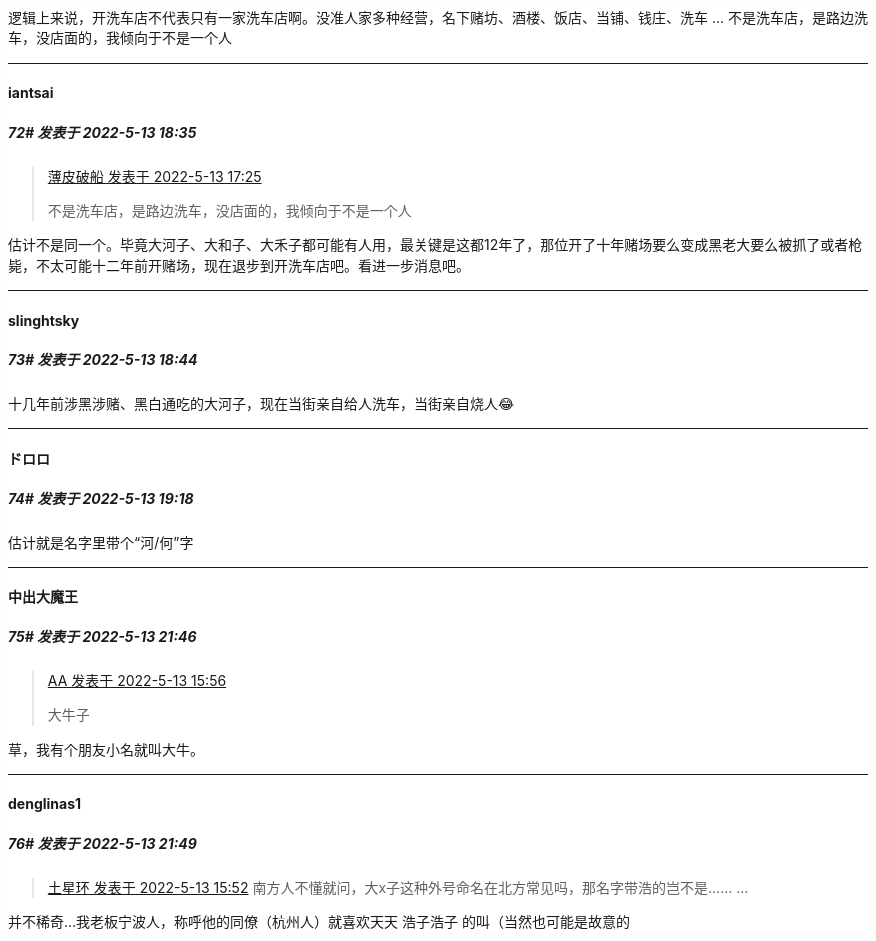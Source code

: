 逻辑上来说，开洗车店不代表只有一家洗车店啊。没准人家多种经营，名下赌坊、酒楼、饭店、当铺、钱庄、洗车 ...</blockquote>
不是洗车店，是路边洗车，没店面的，我倾向于不是一个人



*****

####  iantsai  
##### 72#       发表于 2022-5-13 18:35

<blockquote><a href="httphttps://bbs.saraba1st.com/2b/forum.php?mod=redirect&amp;goto=findpost&amp;pid=55821353&amp;ptid=2069174" target="_blank">薄皮破船 发表于 2022-5-13 17:25</a>

不是洗车店，是路边洗车，没店面的，我倾向于不是一个人</blockquote>
估计不是同一个。毕竟大河子、大和子、大禾子都可能有人用，最关键是这都12年了，那位开了十年赌场要么变成黑老大要么被抓了或者枪毙，不太可能十二年前开赌场，现在退步到开洗车店吧。看进一步消息吧。



*****

####  slinghtsky  
##### 73#       发表于 2022-5-13 18:44

十几年前涉黑涉赌、黑白通吃的大河子，现在当街亲自给人洗车，当街亲自烧人😂



*****

####  ドロロ  
##### 74#       发表于 2022-5-13 19:18

估计就是名字里带个“河/何”字



*****

####  中出大魔王  
##### 75#       发表于 2022-5-13 21:46

<blockquote><a href="httphttps://bbs.saraba1st.com/2b/forum.php?mod=redirect&amp;goto=findpost&amp;pid=55819554&amp;ptid=2069174" target="_blank">ΑΑ 发表于 2022-5-13 15:56</a>

大牛子</blockquote>
草，我有个朋友小名就叫大牛。

*****

####  denglinas1  
##### 76#       发表于 2022-5-13 21:49

<blockquote><a href="httphttps://bbs.saraba1st.com/2b/forum.php?mod=redirect&amp;goto=findpost&amp;pid=55819480&amp;ptid=2069174" target="_blank">土星环 发表于 2022-5-13 15:52</a>
南方人不懂就问，大x子这种外号命名在北方常见吗，那名字带浩的岂不是…… ...</blockquote>
并不稀奇…我老板宁波人，称呼他的同僚（杭州人）就喜欢天天 浩子浩子 的叫（当然也可能是故意的


